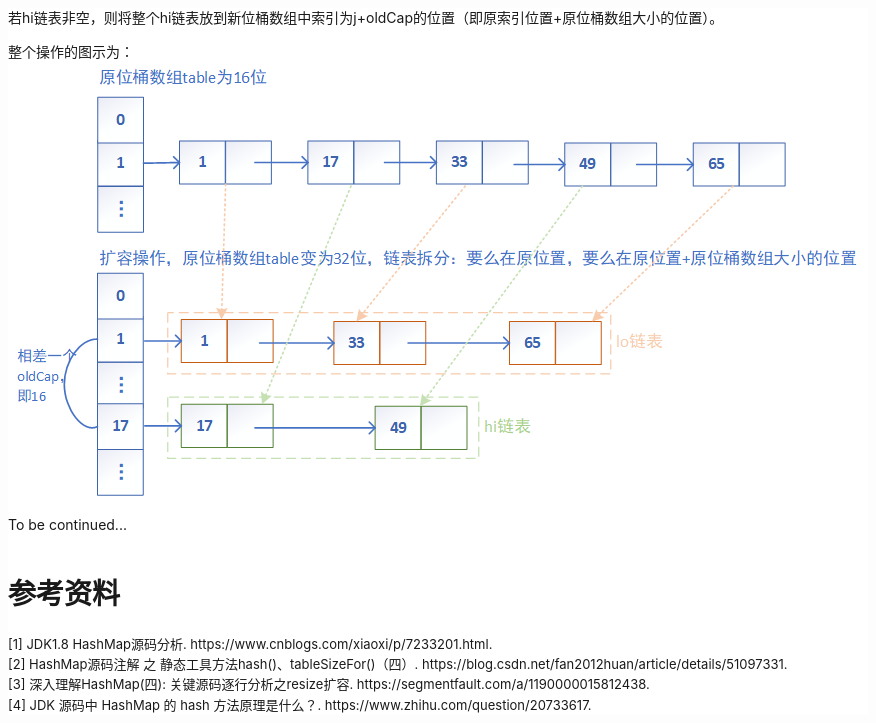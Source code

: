 若hi链表非空，则将整个hi链表放到新位桶数组中索引为j+oldCap的位置（即原索引位置+原位桶数组大小的位置）。
</font>

整个操作的图示为：
![HashMap扩容时链表拆分图示](collection-hashmap-sourcecode/hashmap_split_linkedlist.png)


To be continued...


# 参考资料

<span style="font-size:small">
[1] JDK1.8 HashMap源码分析.  https://www.cnblogs.com/xiaoxi/p/7233201.html.<br>
[2] HashMap源码注解 之 静态工具方法hash()、tableSizeFor()（四）.  https://blog.csdn.net/fan2012huan/article/details/51097331.<br>
[3] 深入理解HashMap(四): 关键源码逐行分析之resize扩容.  https://segmentfault.com/a/1190000015812438.<br>
[4] JDK 源码中 HashMap 的 hash 方法原理是什么？.  https://www.zhihu.com/question/20733617.
</span>
